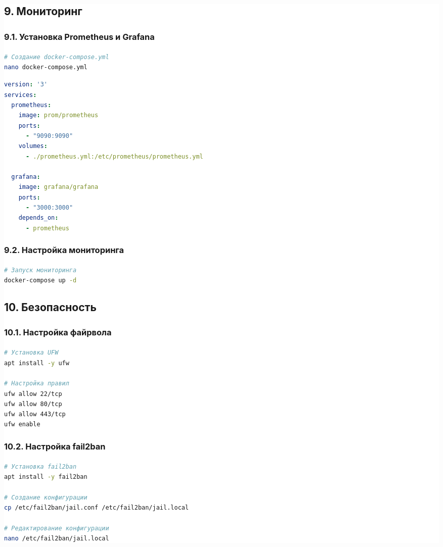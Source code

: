 ## 9. Мониторинг

### 9.1. Установка Prometheus и Grafana
```bash
# Создание docker-compose.yml
nano docker-compose.yml
```

```yaml
version: '3'
services:
  prometheus:
    image: prom/prometheus
    ports:
      - "9090:9090"
    volumes:
      - ./prometheus.yml:/etc/prometheus/prometheus.yml

  grafana:
    image: grafana/grafana
    ports:
      - "3000:3000"
    depends_on:
      - prometheus
```

### 9.2. Настройка мониторинга
```bash
# Запуск мониторинга
docker-compose up -d
```

## 10. Безопасность

### 10.1. Настройка файрвола
```bash
# Установка UFW
apt install -y ufw

# Настройка правил
ufw allow 22/tcp
ufw allow 80/tcp
ufw allow 443/tcp
ufw enable
```

### 10.2. Настройка fail2ban
```bash
# Установка fail2ban
apt install -y fail2ban

# Создание конфигурации
cp /etc/fail2ban/jail.conf /etc/fail2ban/jail.local

# Редактирование конфигурации
nano /etc/fail2ban/jail.local
```
